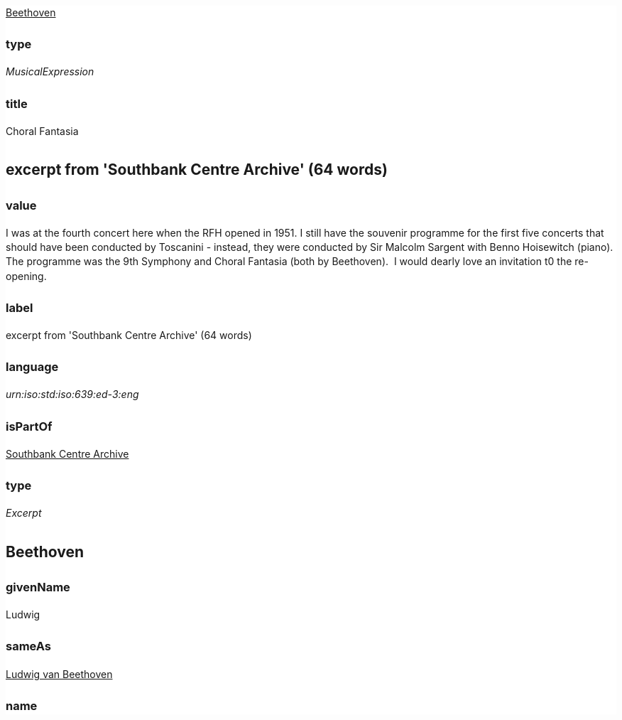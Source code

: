 
[Beethoven](#Beethoven)

### type


*MusicalExpression*

### title


Choral Fantasia

## excerpt from 'Southbank Centre Archive' (64 words)

### value


<p>I was at the fourth concert here when the RFH opened in 1951. I still have the souvenir programme for the first five concerts that should have been conducted by Toscanini - instead, they were conducted by Sir Malcolm Sargent with Benno Hoisewitch (piano).&nbsp; The programme was the 9th Symphony and Choral Fantasia (both by Beethoven).&nbsp; I would dearly love an invitation t0 the re-opening.</p>

### label


excerpt from 'Southbank Centre Archive' (64 words)

### language


*urn:iso:std:iso:639:ed-3:eng*

### isPartOf


[Southbank Centre Archive ](#Southbank-Centre-Archive-)

### type


*Excerpt*

## Beethoven

### givenName


Ludwig

### sameAs


[Ludwig van Beethoven](#Ludwig-van-Beethoven)

### name

